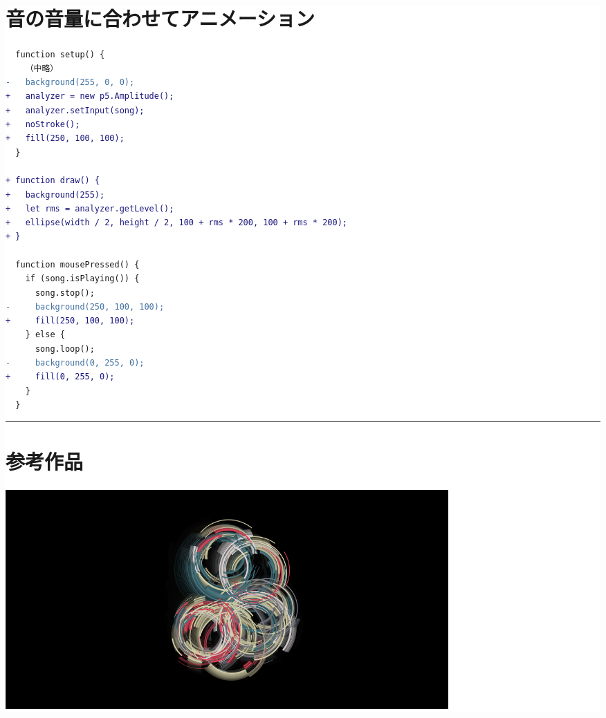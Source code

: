 
# 音の音量に合わせてアニメーション

```diff
  function setup() {
    （中略）
-   background(255, 0, 0);
+   analyzer = new p5.Amplitude();
+   analyzer.setInput(song);
+   noStroke();
+   fill(250, 100, 100);
  }

+ function draw() {
+   background(255);
+   let rms = analyzer.getLevel();
+   ellipse(width / 2, height / 2, 100 + rms * 200, 100 + rms * 200);
+ }

  function mousePressed() {
    if (song.isPlaying()) {
      song.stop();
-     background(250, 100, 100);
+     fill(250, 100, 100);
    } else {
      song.loop();
-     background(0, 255, 0);
+     fill(0, 255, 0);
    }
  }
```

---

# 参考作品

<img src="/assets/15/otani-san.png" alt="Otani さんの作品" class="mx-auto" width="640" />
